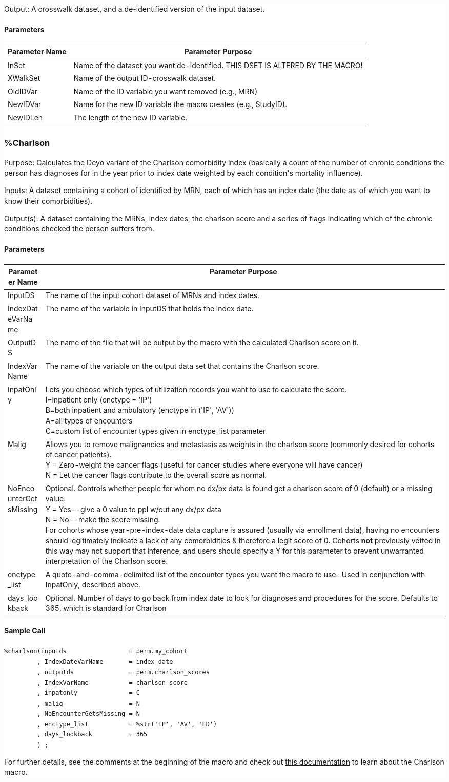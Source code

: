 Output: A crosswalk dataset, and a de-identified version of the input dataset.

#### Parameters
|Parameter Name|Parameter Purpose|
|--------------|-----------------|
|InSet| Name of the dataset you want de-identified. THIS DSET IS ALTERED BY THE MACRO!|
|XWalkSet|  Name of the output ID-crosswalk dataset.|
|OldIDVar|  Name of the ID variable you want removed (e.g., MRN)|
|NewIDVar|  Name for the new ID variable the macro creates (e.g., StudyID).|
|NewIDLen|  The length of the new ID variable.|

### %Charlson

Purpose: Calculates the Deyo variant of the Charlson comorbidity index (basically a count of the number of chronic conditions the person has diagnoses for in the year prior to index date weighted by each condition's mortality influence).

Inputs: A dataset containing a cohort of identified by MRN, each of which has an index date (the date as-of which you want to know their comorbidities).

Output(s): A dataset containing the MRNs, index dates, the charlson score and a series of flags indicating which of the chronic conditions checked the person suffers from.

#### Parameters

|Parameter Name|Parameter Purpose|
|--------------|-----------------|
|InputDS|The name of the input cohort dataset of MRNs and index dates.|
|IndexDateVarName|The name of the variable in InputDS that holds the index date.|
|OutputDS|The name of the file that will be output by the macro with the calculated Charlson score on it.|
|IndexVarName|The name of the variable on the output data set that contains the Charlson score.|
|InpatOnly|Lets you choose which types of utilization records you want to use to calculate the score.<br/>I=inpatient only (enctype = 'IP')<br/>B=both inpatient and ambulatory (enctype in ('IP', 'AV'))<br/>A=all types of encounters<br/>C=custom list of encounter types given in enctype\_list parameter|
|Malig|Allows you to remove malignancies and metastasis as weights in the charlson score (commonly desired for cohorts of cancer patients).<br/>Y = Zero-weight the cancer flags (useful for cancer studies where everyone will have cancer)<br/>N = Let the cancer flags contribute to the overall score as normal.|
|NoEncounterGetsMissing|Optional. Controls whether people for whom no dx/px data is found get a charlson score of 0 (default) or a missing value.<br/>Y = Yes--give a 0 value to ppl w/out any dx/px data<br/>N = No--make the score missing.<br/>For cohorts whose year-pre-index-date data capture is assured (usually via enrollment data), having no encounters should legitimately indicate a lack of any comorbidities & therefore a legit score of 0. Cohorts **not** previously vetted in this way may not support that inference, and users should specify a Y for this parameter to prevent unwarranted interpretation of the Charlson score.|
|enctype\_list|A quote-and-comma-delimited list of the encounter types you want the macro to use.  Used in conjunction with InpatOnly, described above.|
|days\_lookback|Optional. Number of days to go back from index date to look for diagnoses and procedures for the score. Defaults to 365, which is standard for Charlson|

#### Sample Call
```sas
%charlson(inputds                 = perm.my_cohort
         , IndexDateVarName       = index_date
         , outputds               = perm.charlson_scores
         , IndexVarName           = charlson_score
         , inpatonly              = C
         , malig                  = N
         , NoEncounterGetsMissing = N
         , enctype_list           = %str('IP', 'AV', 'ED')
         , days_lookback          = 365
         ) ;
```
For further details, see the comments at the beginning of the macro and check out [this documentation](https://www.hcsrn.org/share/page/site/VDW/document-details?nodeRef=workspace://SpacesStore/d919ae80-2f93-473d-ad4c-40a12390720c) to learn about the Charlson macro.
